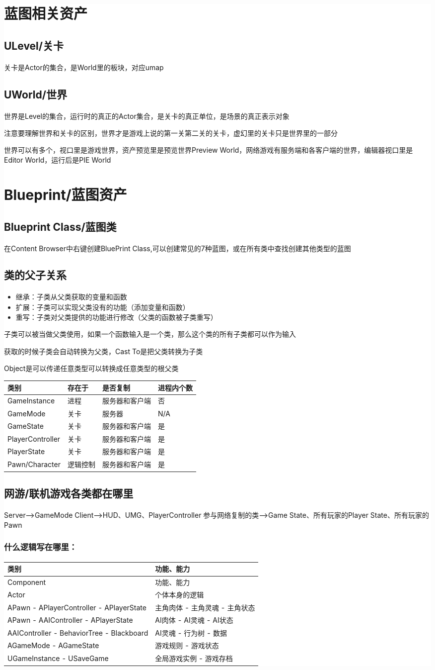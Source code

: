

# 蓝图相关资产
## ULevel/关卡
关卡是Actor的集合，是World里的板块，对应umap
## UWorld/世界
世界是Level的集合，运行时的真正的Actor集合，是关卡的真正单位，是场景的真正表示对象

注意要理解世界和关卡的区别，世界才是游戏上说的第一关第二关的关卡，虚幻里的关卡只是世界里的一部分

世界可以有多个，视口里是游戏世界，资产预览里是预览世界Preview World，网络游戏有服务端和各客户端的世界，编辑器视口里是Editor World，运行后是PIE World

# Blueprint/蓝图资产
## Blueprint Class/蓝图类
在Content Browser中右键创建BluePrint Class,可以创建常见的7种蓝图，或在所有类中查找创建其他类型的蓝图
## 类的父子关系
- 继承：子类从父类获取的变量和函数
- 扩展：子类可以实现父类没有的功能（添加变量和函数）
- 重写：子类对父类提供的功能进行修改（父类的函数被子类重写）

子类可以被当做父类使用，如果一个函数输入是一个类，那么这个类的所有子类都可以作为输入

获取的时候子类会自动转换为父类，Cast To是把父类转换为子类

Object是可以传递任意类型可以转换成任意类型的根父类

| 类别                | 存在于        | 是否复制              | 进程内个数                         |
|:--------------------|:-------------|:----------------------|:----------------------------------|
| GameInstance        | 进程          | 服务器和客户端       | 否                                 | 1                                  |
| GameMode            | 关卡          | 服务器               | N/A                                | 1                                  |
| GameState           | 关卡          | 服务器和客户端       | 是                                 | 1                                  |
| PlayerController    | 关卡          | 服务器和客户端       | 是                                 | 服务器同玩家个数，客户端仅1个    |
| PlayerState         | 关卡          | 服务器和客户端       | 是                                 | 同玩家个数                        |
| Pawn/Character      | 逻辑控制      | 服务器和客户端       | 是                                 | 同玩家个数                        |


## 网游/联机游戏各类都在哪里
Server-->GameMode
Client-->HUD、UMG、PlayerController
参与网络复制的类-->Game State、所有玩家的Player State、所有玩家的Pawn

### 什么逻辑写在哪里：
| 类别                                      | 功能、能力                             |
|:------------------------------------------|:--------------------------------------|
| Component                                 | 功能、能力                             |
| Actor                                     | 个体本身的逻辑                         |
| APawn - APlayerController - APlayerState  | 主角肉体 - 主角灵魂 - 主角状态         |
| APawn - AAIController - APlayerState      | AI肉体 - AI灵魂 - AI状态               |
| AAIController - BehaviorTree - Blackboard | AI灵魂 - 行为树 - 数据                 |
| AGameMode - AGameState                    | 游戏规则 - 游戏状态                   |
| UGameInstance - USaveGame                 | 全局游戏实例 - 游戏存档               |
